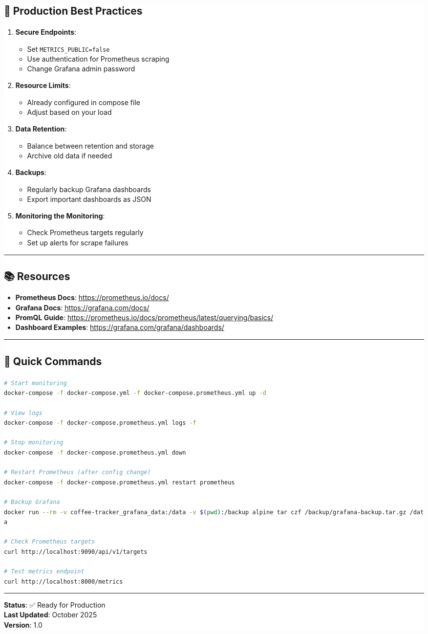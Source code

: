 
## 🚀 Production Best Practices

1. **Secure Endpoints**:
   - Set `METRICS_PUBLIC=false`
   - Use authentication for Prometheus scraping
   - Change Grafana admin password

2. **Resource Limits**:
   - Already configured in compose file
   - Adjust based on your load

3. **Data Retention**:
   - Balance between retention and storage
   - Archive old data if needed

4. **Backups**:
   - Regularly backup Grafana dashboards
   - Export important dashboards as JSON

5. **Monitoring the Monitoring**:
   - Check Prometheus targets regularly
   - Set up alerts for scrape failures

---

## 📚 Resources

- **Prometheus Docs**: https://prometheus.io/docs/
- **Grafana Docs**: https://grafana.com/docs/
- **PromQL Guide**: https://prometheus.io/docs/prometheus/latest/querying/basics/
- **Dashboard Examples**: https://grafana.com/grafana/dashboards/

---

## 🎯 Quick Commands

```bash
# Start monitoring
docker-compose -f docker-compose.yml -f docker-compose.prometheus.yml up -d

# View logs
docker-compose -f docker-compose.prometheus.yml logs -f

# Stop monitoring
docker-compose -f docker-compose.prometheus.yml down

# Restart Prometheus (after config change)
docker-compose -f docker-compose.prometheus.yml restart prometheus

# Backup Grafana
docker run --rm -v coffee-tracker_grafana_data:/data -v $(pwd):/backup alpine tar czf /backup/grafana-backup.tar.gz /data

# Check Prometheus targets
curl http://localhost:9090/api/v1/targets

# Test metrics endpoint
curl http://localhost:8000/metrics
```

---

**Status**: ✅ Ready for Production  
**Last Updated**: October 2025  
**Version**: 1.0
